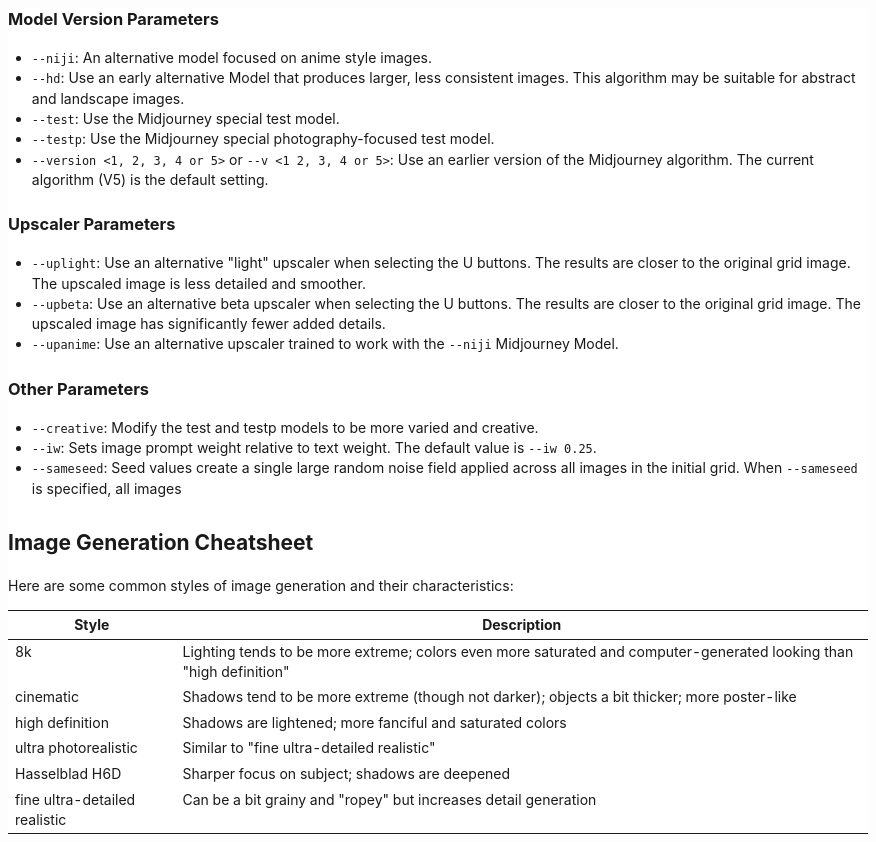 
### Model Version Parameters
- `--niji`: An alternative model focused on anime style images.
- `--hd`: Use an early alternative Model that produces larger, less consistent images. This algorithm may be suitable for abstract and landscape images.
- `--test`: Use the Midjourney special test model.
- `--testp`: Use the Midjourney special photography-focused test model.
- `--version <1, 2, 3, 4 or 5>` or `--v <1 2, 3, 4 or 5>`: Use an earlier version of the Midjourney algorithm. The current algorithm (V5) is the default setting.

### Upscaler Parameters
- `--uplight`: Use an alternative "light" upscaler when selecting the U buttons. The results are closer to the original grid image. The upscaled image is less detailed and smoother.
- `--upbeta`: Use an alternative beta upscaler when selecting the U buttons. The results are closer to the original grid image. The upscaled image has significantly fewer added details.
- `--upanime`: Use an alternative upscaler trained to work with the `--niji` Midjourney Model.

### Other Parameters
- `--creative`: Modify the test and testp models to be more varied and creative.
- `--iw`: Sets image prompt weight relative to text weight. The default value is `--iw 0.25`.
- `--sameseed`: Seed values create a single large random noise field applied across all images in the initial grid. When `--sameseed` is specified, all images



## Image Generation Cheatsheet

Here are some common styles of image generation and their characteristics:

<table class="table table-striped">
  <thead>
    <tr>
      <th>Style</th>
      <th>Description</th>
    </tr>
  </thead>
  <tbody>
    <tr>
      <td class="text text-danger">8k</td>
      <td>Lighting tends to be more extreme; colors even more saturated and computer-generated looking than "high definition"</td>
    </tr>
    <tr>
      <td class="text text-danger">cinematic</td>
      <td>Shadows tend to be more extreme (though not darker); objects a bit thicker; more poster-like</td>
    </tr>
    <tr>
      <td class="text text-danger">high definition</td>
      <td>Shadows are lightened; more fanciful and saturated colors</td>
    </tr>
    <tr>
      <td class="text text-danger">ultra photorealistic</td>
      <td>Similar to "fine ultra-detailed realistic"</td>
    </tr>
    <tr>
      <td class="text text-danger">Hasselblad H6D</td>
      <td>Sharper focus on subject; shadows are deepened</td>
    </tr>
    <tr>
      <td class="text text-danger">fine ultra-detailed realistic</td>
      <td>Can be a bit grainy and "ropey" but increases detail generation</td>
    </tr>
    <tr>